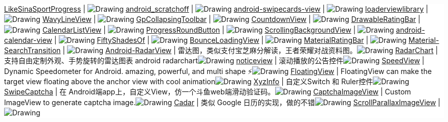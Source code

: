 [LikeSinaSportProgress](https://github.com/YangShaoXiong/LikeSinaSportProgress)  |  <img src="https://github.com/YangShaoXiong/LikeSinaSportProgress/raw/master/screenshot/image.gif" alt="Drawing" width="320px" />
[android_scratchoff](https://github.com/jackpocket/android_scratchoff)  |  <img src="https://github.com/jackpocket/android_scratchoff/raw/master/scratchoff.gif" alt="Drawing" width="320px" />
[android-swipecards-view](https://github.com/Arjun-sna/android-swipecards-view)  |  <img src="https://camo.githubusercontent.com/173222c3edc0a125dfa0bd2d10262011e6f1eacb/68747470733a2f2f7261776769742e636f6d2f41726a756e2d736e612f41726a756e2d736e612e6769746875622e696f2f6d61737465722f7261772f73776970656361726464656d6f2e676966" alt="Drawing" width="320px" />
[loaderviewlibrary](https://github.com/elye/loaderviewlibrary)  |  <img src="https://camo.githubusercontent.com/ad3e2fed505b8ae48e2a407f1e21361473605639/68747470733a2f2f7374617469632e7769787374617469632e636f6d2f6d656469612f6437343863335f32383338316330663131306634646336386663643334306235303366383661322537456d76322e676966" alt="Drawing" width="320px" />
[WavyLineView](https://github.com/andyxialm/WavyLineView)  |  <img src="https://github.com/andyxialm/WavyLineView/raw/master/art/wavyline.gif?raw=true" alt="Drawing" width="320px" />
[GpCollapsingToolbar](https://github.com/VyacheslavShmakin/GpCollapsingToolbar)  |  <img src="https://raw.githubusercontent.com/VyacheslavShmakin/GpCollapsingToolbar/master/sample/demo.gif" alt="Drawing" width="320px" />
[CountdownView](https://github.com/iwgang/CountdownView)  |  <img src="https://raw.githubusercontent.com/iwgang/CountdownView/master/screenshot/screenshot.gif" alt="Drawing" width="320px" />
[DrawableRatingBar](https://github.com/AlexMofer/DrawableRatingBar)  |  <img src="https://github.com/AlexMofer/ProjectX/raw/master/drawableratingbar/screenshots.gif" alt="Drawing" width="320px" />
[CalendarListView](https://github.com/Kelin-Hong/CalendarListView)  |  <img src="https://github.com/Kelin-Hong/CalendarListView/raw/master/art/CalendarViewDemo.gif" alt="Drawing" width="320px" />
[ProgressRoundButton](https://github.com/cctanfujun/ProgressRoundButton)  |  <img src="https://camo.githubusercontent.com/656488830a0b0a78015772ddf21f853ee08d3045/687474703a2f2f7777312e73696e61696d672e636e2f6c617267652f303036306c6d375467773165777a686e7a36313433673330363030616f6538322e676966" alt="Drawing" width="320px" />
[ScrollingBackgroundView](https://github.com/noties/ScrollingBackgroundView)  |  <img src="https://raw.githubusercontent.com/noties/ScrollingBackgroundView/master/gifs/gif_pager.gif" alt="Drawing" width="320px" />
[android-calendar-view](https://github.com/myjoybar/android-calendar-view)  |  <img src="https://github.com/myjoybar/android-calendar-view/raw/master/screenshots/screenshot.gif" alt="Drawing" width="320px" />
[FiftyShadesOf](https://github.com/florent37/FiftyShadesOf)  |  <img src="https://raw.githubusercontent.com/florent37/FiftyShadesOf/master/media/fadein.gif" alt="Drawing" width="320px" />
[BounceLoadingView](https://github.com/niniloveyou/BounceLoadingView)  |  <img src="https://github.com/niniloveyou/BounceLoadingView/raw/master/bounceLoadingView.gif" alt="Drawing" width="320px" />
[MaterialRatingBar](https://github.com/DreaminginCodeZH/MaterialRatingBar)  |  <img src="https://github.com/DreaminginCodeZH/MaterialRatingBar/raw/master/screenshot/sample_app.jpg" alt="Drawing" width="320px" />
[Material-SearchTransition](https://github.com/alexstyl/Material-SearchTransition)  |  <img src="https://github.com/alexstyl/Material-SearchTransition/raw/art/transition-to-search.gif?raw=true" alt="Drawing" width="320px" />
[Android-RadarView](https://github.com/jeanboydev/Android-RadarView)  |  雷达图，类似支付宝芝麻分解读，王者荣耀对战资料图。<img src="https://github.com/jeanboydev/Android-RadarView/raw/master/resources/2.jpg" alt="Drawing" width="320px" />
[RadarChart](https://github.com/qstumn/RadarChart)  |  支持自由定制外观、手势旋转的雷达图表 android radarchart<img src="https://github.com/qstumn/RadarView/raw/master/logo.png?raw=true" alt="Drawing" width="320px" />
[noticeview](https://github.com/czy1121/noticeview)  |  滚动播放的公告控件<img src="https://github.com/czy1121/noticeview/raw/master/screenshot.png" alt="Drawing" width="320px" />
[SpeedView](https://github.com/anastr/SpeedView)  |  Dynamic Speedometer for Android. amazing, powerful, and multi shape ⚡️<img src="https://raw.githubusercontent.com/anastr/SpeedView/master/images/SpeedView.gif" alt="Drawing" width="320px" />
[FloatingView](https://github.com/UFreedom/FloatingView)  |  FloatingView can make the target view floating above the anchor view with cool animation<img src="https://github.com/UFreedom/FloatingView/raw/master/images/demo.gif" alt="Drawing" width="320px" />
[XyzInfo](https://github.com/zhangxuyang321/XyzInfo)  |  自定义Switch 和 Ruler控件<img src="https://github.com/zhangxuyang321/XyzInfo/raw/master/ui/2.gif" alt="Drawing" width="320px" />
[SwipeCaptcha](https://github.com/mcxtzhang/SwipeCaptcha)  |  在 Android端app上，自定义View，仿一个斗鱼web端滑动验证码。<img src="https://camo.githubusercontent.com/b8f50f4047b3c1aedd077aea3d1f23079c83adc5/687474703a2f2f61632d6d686b65306b75762e636c6f7564646e2e636f6d2f37666362353836353365333538623965633030332e676966" alt="Drawing" width="320px" />
[CaptchaImageView](https://github.com/jineshfrancs/CaptchaImageView)  |  Custom ImageView to generate captcha image.<img src="https://github.com/jineshfrancs/CaptchaImageView/raw/master/screens/captcha_screen.gif" alt="Drawing" width="320px" />
[Cadar](https://github.com/memfis19/Cadar)  |  类似 Google 日历的实现，做的不错<img src="https://github.com/memfis19/Cadar/raw/master/art/interaction_anim.gif" alt="Drawing" width="320px" />
[ScrollParallaxImageView](https://github.com/gjiazhe/ScrollParallaxImageView)  |  <img src="https://github.com/gjiazhe/ScrollParallaxImageView/raw/master/screenshot/ss1.gif" alt="Drawing" width="320px" />